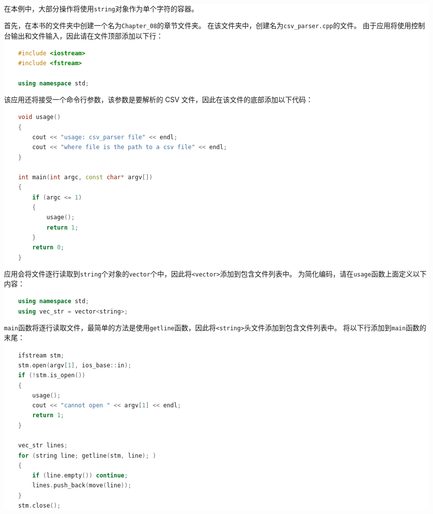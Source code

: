 在本例中，大部分操作将使用`string`对象作为单个字符的容器。

首先，在本书的文件夹中创建一个名为`Chapter_08`的章节文件夹。 在该文件夹中，创建名为`csv_parser.cpp`的文件。 由于应用将使用控制台输出和文件输入，因此请在文件顶部添加以下行：

```cpp
    #include <iostream> 
    #include <fstream> 

    using namespace std;
```

该应用还将接受一个命令行参数，该参数是要解析的 CSV 文件，因此在该文件的底部添加以下代码：

```cpp
    void usage() 
    { 
        cout << "usage: csv_parser file" << endl; 
        cout << "where file is the path to a csv file" << endl; 
    } 

    int main(int argc, const char* argv[]) 
    { 
        if (argc <= 1) 
        { 
            usage(); 
            return 1; 
        } 
        return 0; 
    }
```

应用会将文件逐行读取到`string`个对象的`vector`个中，因此将`<vector>`添加到包含文件列表中。 为简化编码，请在`usage`函数上面定义以下内容：

```cpp
    using namespace std; 
    using vec_str = vector<string>;
```

`main`函数将逐行读取文件，最简单的方法是使用`getline`函数，因此将`<string>`头文件添加到包含文件列表中。 将以下行添加到`main`函数的末尾：

```cpp
    ifstream stm; 
    stm.open(argv[1], ios_base::in); 
    if (!stm.is_open()) 
    { 
        usage(); 
        cout << "cannot open " << argv[1] << endl; 
        return 1; 
    } 

    vec_str lines; 
    for (string line; getline(stm, line); ) 
    { 
        if (line.empty()) continue; 
        lines.push_back(move(line)); 
    } 
    stm.close();
```
